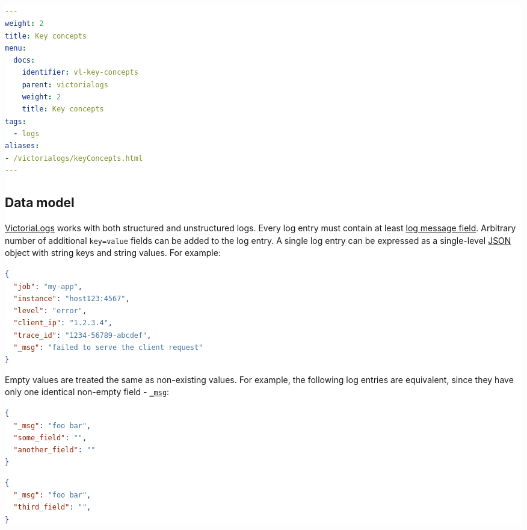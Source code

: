 ```yaml
---
weight: 2
title: Key concepts
menu:
  docs:
    identifier: vl-key-concepts
    parent: victorialogs
    weight: 2
    title: Key concepts
tags:
  - logs
aliases:
- /victorialogs/keyConcepts.html
---
```

## Data model

[VictoriaLogs](https://docs.victoriametrics.com/victorialogs/) works with both structured and unstructured logs.
Every log entry must contain at least [log message field](#message-field). Arbitrary number of additional `key=value` fields can be added to the log entry.
A single log entry can be expressed as a single-level [JSON](https://www.json.org/json-en.html) object with string keys and string values.
For example:

```json
{
  "job": "my-app",
  "instance": "host123:4567",
  "level": "error",
  "client_ip": "1.2.3.4",
  "trace_id": "1234-56789-abcdef",
  "_msg": "failed to serve the client request"
}
```

Empty values are treated the same as non-existing values. For example, the following log entries are equivalent,
since they have only one identical non-empty field - [`_msg`](#message-field):

```json
{
  "_msg": "foo bar",
  "some_field": "",
  "another_field": ""
}
```

```json
{
  "_msg": "foo bar",
  "third_field": "",
}
```
